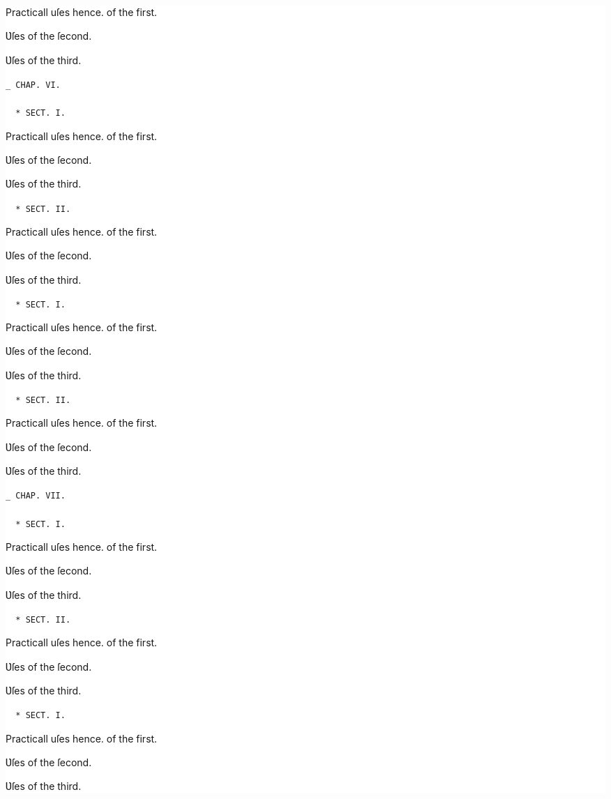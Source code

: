 Practicall uſes hence. of the first.

Ʋſes of the ſecond.

Ʋſes of the third.

    _ CHAP. VI.

      * SECT. I.

Practicall uſes hence. of the first.

Ʋſes of the ſecond.

Ʋſes of the third.

      * SECT. II.

Practicall uſes hence. of the first.

Ʋſes of the ſecond.

Ʋſes of the third.

      * SECT. I.

Practicall uſes hence. of the first.

Ʋſes of the ſecond.

Ʋſes of the third.

      * SECT. II.

Practicall uſes hence. of the first.

Ʋſes of the ſecond.

Ʋſes of the third.

    _ CHAP. VII.

      * SECT. I.

Practicall uſes hence. of the first.

Ʋſes of the ſecond.

Ʋſes of the third.

      * SECT. II.

Practicall uſes hence. of the first.

Ʋſes of the ſecond.

Ʋſes of the third.

      * SECT. I.

Practicall uſes hence. of the first.

Ʋſes of the ſecond.

Ʋſes of the third.

